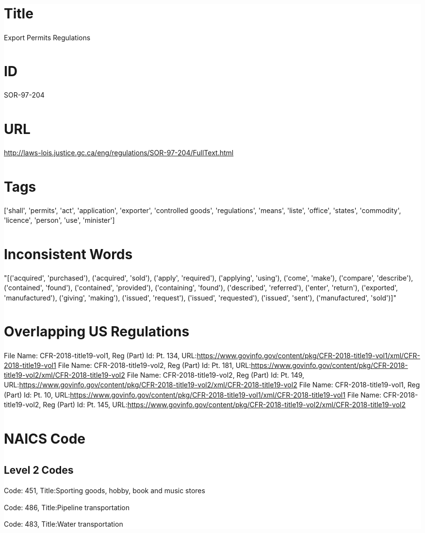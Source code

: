 # Title
Export Permits Regulations


# ID
SOR-97-204

# URL
http://laws-lois.justice.gc.ca/eng/regulations/SOR-97-204/FullText.html


# Tags
['shall', 'permits', 'act', 'application', 'exporter', 'controlled goods', 'regulations', 'means', 'liste', 'office', 'states', 'commodity', 'licence', 'person', 'use', 'minister']


# Inconsistent Words
"[('acquired', 'purchased'), ('acquired', 'sold'), ('apply', 'required'), ('applying', 'using'), ('come', 'make'), ('compare', 'describe'), ('contained', 'found'), ('contained', 'provided'), ('containing', 'found'), ('described', 'referred'), ('enter', 'return'), ('exported', 'manufactured'), ('giving', 'making'), ('issued', 'request'), ('issued', 'requested'), ('issued', 'sent'), ('manufactured', 'sold')]"


# Overlapping US Regulations
File Name: CFR-2018-title19-vol1, Reg (Part) Id: Pt. 134, URL:https://www.govinfo.gov/content/pkg/CFR-2018-title19-vol1/xml/CFR-2018-title19-vol1
File Name: CFR-2018-title19-vol2, Reg (Part) Id: Pt. 181, URL:https://www.govinfo.gov/content/pkg/CFR-2018-title19-vol2/xml/CFR-2018-title19-vol2
File Name: CFR-2018-title19-vol2, Reg (Part) Id: Pt. 149, URL:https://www.govinfo.gov/content/pkg/CFR-2018-title19-vol2/xml/CFR-2018-title19-vol2
File Name: CFR-2018-title19-vol1, Reg (Part) Id: Pt. 10, URL:https://www.govinfo.gov/content/pkg/CFR-2018-title19-vol1/xml/CFR-2018-title19-vol1
File Name: CFR-2018-title19-vol2, Reg (Part) Id: Pt. 145, URL:https://www.govinfo.gov/content/pkg/CFR-2018-title19-vol2/xml/CFR-2018-title19-vol2



# NAICS Code
## Level 2 Codes
Code: 451, Title:Sporting goods, hobby, book and music stores

Code: 486, Title:Pipeline transportation

Code: 483, Title:Water transportation
